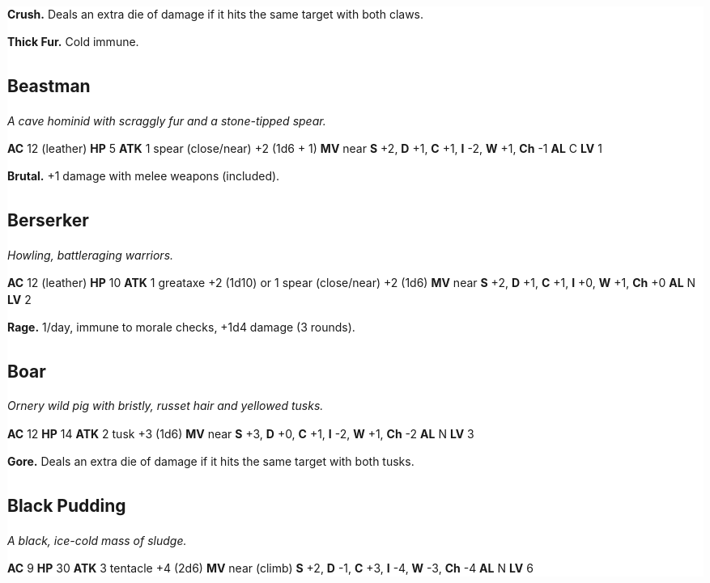 **Crush.** Deals an extra die of damage if it hits the same target with both claws.

**Thick Fur.** Cold immune.


## **Beastman**

_A cave hominid with scraggly fur and a stone-tipped spear._

**AC** 12 (leather)
**HP** 5
**ATK** 1 spear (close/near) +2 (1d6 + 1)
**MV** near
**S** +2, **D** +1, **C** +1, **I** -2, **W** +1, **Ch** -1
**AL** C
**LV** 1

**Brutal.** +1 damage with melee weapons (included).


## **Berserker**

_Howling, battleraging warriors._

**AC** 12 (leather)
**HP** 10
**ATK** 1 greataxe +2 (1d10) or 1 spear (close/near) +2 (1d6)
**MV** near
**S** +2, **D** +1, **C** +1, **I** +0, **W** +1, **Ch** +0
**AL** N
**LV** 2

**Rage.** 1/day, immune to morale checks, +1d4 damage (3 rounds).


## **Boar**

_Ornery wild pig with bristly, russet hair and yellowed tusks._

**AC** 12
**HP** 14
**ATK** 2 tusk +3 (1d6)
**MV** near
**S** +3, **D** +0, **C** +1, **I** -2, **W** +1, **Ch** -2
**AL** N
**LV** 3

**Gore.** Deals an extra die of damage if it hits the same target with both tusks.


## **Black Pudding**

_A black, ice-cold mass of sludge._

**AC** 9
**HP** 30
**ATK** 3 tentacle +4 (2d6)
**MV** near (climb)
**S** +2, **D** -1, **C** +3, **I** -4, **W** -3, **Ch** -4
**AL** N
**LV** 6
